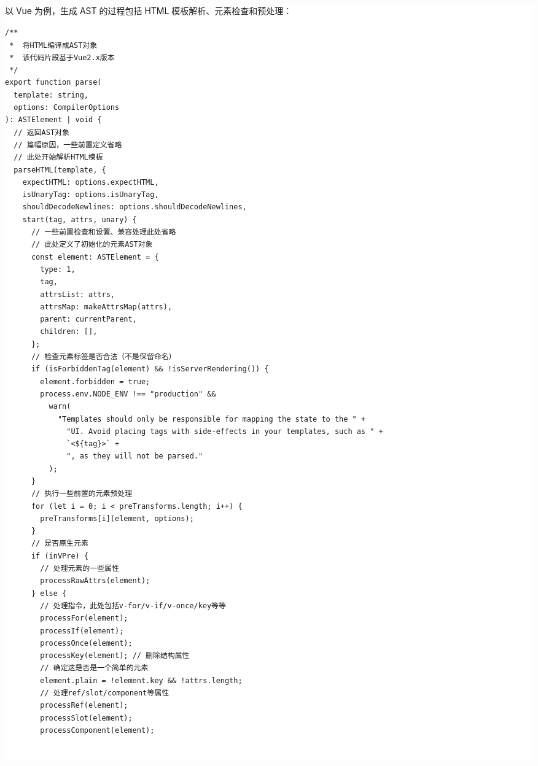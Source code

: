 <p data-nodeid="68619">以 Vue 为例，生成 AST 的过程包括 HTML 模板解析、元素检查和预处理：</p>
<pre class="lang-java" data-nodeid="68620"><code data-language="java"><span class="hljs-comment">/**
 *  将HTML编译成AST对象
 *  该代码片段基于Vue2.x版本
 */</span>
<span class="hljs-function">export function <span class="hljs-title">parse</span><span class="hljs-params">(
  template: string,
  options: CompilerOptions
)</span>: ASTElement | <span class="hljs-keyword">void</span> </span>{
  <span class="hljs-comment">// 返回AST对象</span>
  <span class="hljs-comment">// 篇幅原因，一些前置定义省略</span>
  <span class="hljs-comment">// 此处开始解析HTML模板</span>
  parseHTML(template, {
    expectHTML: options.expectHTML,
    isUnaryTag: options.isUnaryTag,
    shouldDecodeNewlines: options.shouldDecodeNewlines,
    start(tag, attrs, unary) {
      <span class="hljs-comment">// 一些前置检查和设置、兼容处理此处省略</span>
      <span class="hljs-comment">// 此处定义了初始化的元素AST对象</span>
      <span class="hljs-keyword">const</span> element: ASTElement = {
        type: <span class="hljs-number">1</span>,
        tag,
        attrsList: attrs,
        attrsMap: makeAttrsMap(attrs),
        parent: currentParent,
        children: [],
      };
      <span class="hljs-comment">// 检查元素标签是否合法（不是保留命名）</span>
      <span class="hljs-keyword">if</span> (isForbiddenTag(element) &amp;&amp; !isServerRendering()) {
        element.forbidden = <span class="hljs-keyword">true</span>;
        process.env.NODE_ENV !== <span class="hljs-string">"production"</span> &amp;&amp;
          warn(
            <span class="hljs-string">"Templates should only be responsible for mapping the state to the "</span> +
              <span class="hljs-string">"UI. Avoid placing tags with side-effects in your templates, such as "</span> +
              `&lt;${tag}&gt;` +
              <span class="hljs-string">", as they will not be parsed."</span>
          );
      }
      <span class="hljs-comment">// 执行一些前置的元素预处理</span>
      <span class="hljs-keyword">for</span> (let i = <span class="hljs-number">0</span>; i &lt; preTransforms.length; i++) {
        preTransforms[i](element, options);
      }
      <span class="hljs-comment">// 是否原生元素</span>
      <span class="hljs-keyword">if</span> (inVPre) {
        <span class="hljs-comment">// 处理元素的一些属性</span>
        processRawAttrs(element);
      } <span class="hljs-keyword">else</span> {
        <span class="hljs-comment">// 处理指令，此处包括v-for/v-if/v-once/key等等</span>
        processFor(element);
        processIf(element);
        processOnce(element);
        processKey(element); <span class="hljs-comment">// 删除结构属性</span>
        <span class="hljs-comment">// 确定这是否是一个简单的元素</span>
        element.plain = !element.key &amp;&amp; !attrs.length;
        <span class="hljs-comment">// 处理ref/slot/component等属性</span>
        processRef(element);
        processSlot(element);
        processComponent(element);